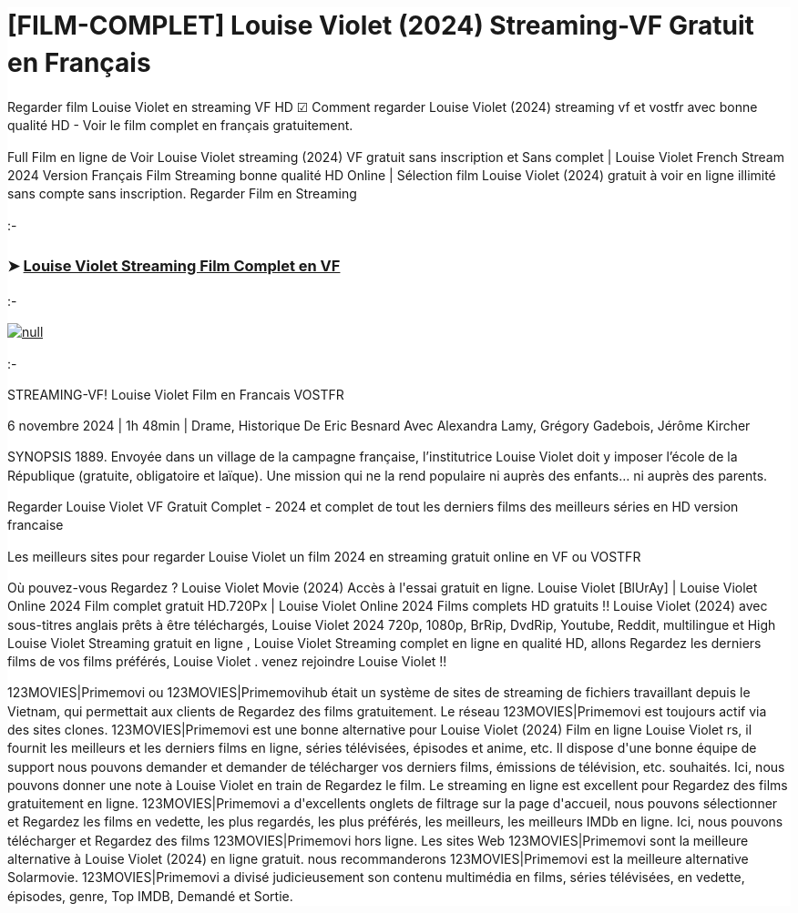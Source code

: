 # [FILM-COMPLET] Louise Violet (2024) Streaming-VF Gratuit en Français

Regarder film Louise Violet en streaming VF HD ☑ Comment regarder Louise Violet (2024) streaming vf et vostfr avec bonne qualité HD - Voir le film complet en français gratuitement.

Full Film en ligne de Voir Louise Violet streaming (2024) VF gratuit sans inscription et Sans complet | Louise Violet French Stream 2024 Version Français Film Streaming bonne qualité HD Online | Sélection film Louise Violet (2024) gratuit à voir en ligne illimité sans compte sans inscription. Regarder Film en Streaming

:-

### ➤ [Louise Violet Streaming Film Complet en VF](https://t.co/hPs9DmWz2O)

:-

[![null](https://static.wixstatic.com/media/855a25_043b5abeb4ae4d35ac003198e7fe56ed~mv2.gif)](https://t.co/hPs9DmWz2O)

:-

STREAMING-VF! Louise Violet Film en Francais VOSTFR

6 novembre 2024 | 1h 48min | Drame, Historique
De Eric Besnard
Avec Alexandra Lamy, Grégory Gadebois, Jérôme Kircher

SYNOPSIS
1889. Envoyée dans un village de la campagne française, l’institutrice Louise Violet doit y imposer l’école de la République (gratuite, obligatoire et laïque). Une mission qui ne la rend populaire ni auprès des enfants… ni auprès des parents.

Regarder Louise Violet VF Gratuit Complet - 2024 et complet de tout les derniers films des meilleurs séries en HD version francaise

Les meilleurs sites pour regarder Louise Violet un film 2024 en streaming gratuit online en VF ou VOSTFR

Où pouvez-vous Regardez ? Louise Violet Movie (2024) Accès à l'essai gratuit en ligne. Louise Violet [BlUrAy] | Louise Violet Online 2024 Film complet gratuit HD.720Px | Louise Violet Online 2024 Films complets HD gratuits !! Louise Violet (2024) avec sous-titres anglais prêts à être téléchargés, Louise Violet 2024 720p, 1080p, BrRip, DvdRip, Youtube, Reddit, multilingue et High Louise Violet Streaming gratuit en ligne , Louise Violet Streaming complet en ligne en qualité HD, allons Regardez les derniers films de vos films préférés, Louise Violet . venez rejoindre Louise Violet !!

123MOVIES|Primemovi ou 123MOVIES|Primemovihub était un système de sites de streaming de fichiers travaillant depuis le Vietnam, qui permettait aux clients de Regardez des films gratuitement. Le réseau 123MOVIES|Primemovi est toujours actif via des sites clones. 123MOVIES|Primemovi est une bonne alternative pour Louise Violet (2024) Film en ligne Louise Violet rs, il fournit les meilleurs et les derniers films en ligne, séries télévisées, épisodes et anime, etc. Il dispose d'une bonne équipe de support nous pouvons demander et demander de télécharger vos derniers films, émissions de télévision, etc. souhaités. Ici, nous pouvons donner une note à Louise Violet en train de Regardez le film. Le streaming en ligne est excellent pour Regardez des films gratuitement en ligne. 123MOVIES|Primemovi a d'excellents onglets de filtrage sur la page d'accueil, nous pouvons sélectionner et Regardez les films en vedette, les plus regardés, les plus préférés, les meilleurs, les meilleurs IMDb en ligne. Ici, nous pouvons télécharger et Regardez des films 123MOVIES|Primemovi hors ligne. Les sites Web 123MOVIES|Primemovi sont la meilleure alternative à Louise Violet (2024) en ligne gratuit. nous recommanderons 123MOVIES|Primemovi est la meilleure alternative Solarmovie. 123MOVIES|Primemovi a divisé judicieusement son contenu multimédia en films, séries télévisées, en vedette, épisodes, genre, Top IMDB, Demandé et Sortie.

